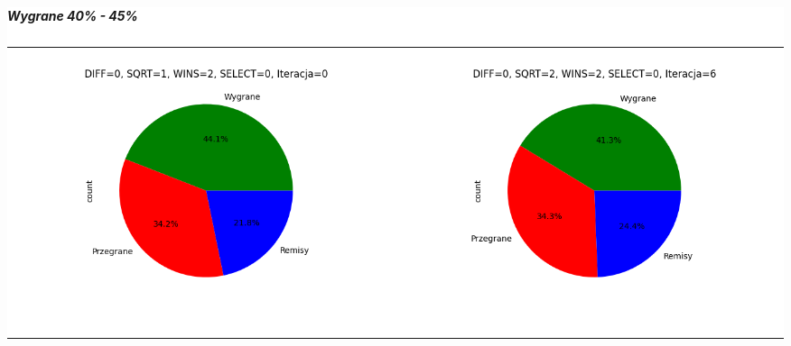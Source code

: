 

##### Wygrane 40% - 45%

<table>
  <tr>
    <td><img src="/wykresy/wykres_0.png" alt="wykres" width="550"/></td>
    <td><img src="/wykresy/wykres_6.png" alt="wykres" width="550"/></td>